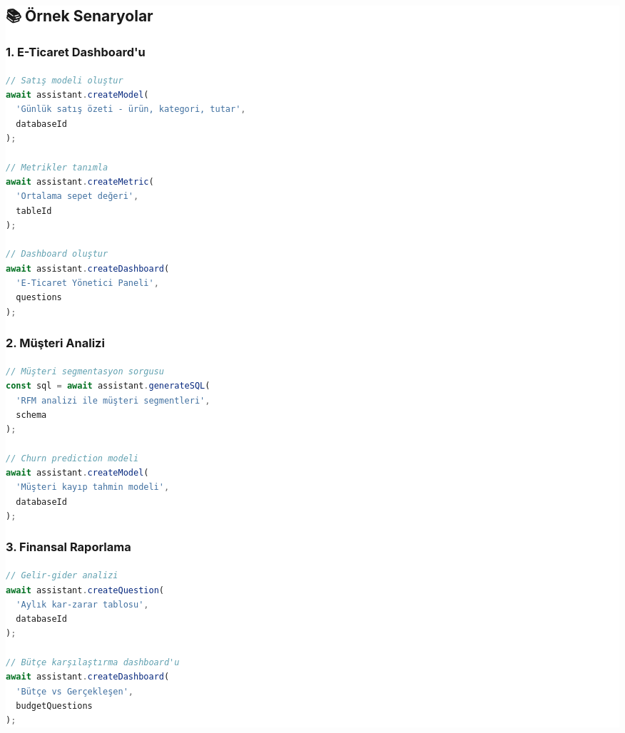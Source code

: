 ## 📚 Örnek Senaryolar

### 1. E-Ticaret Dashboard'u

```javascript
// Satış modeli oluştur
await assistant.createModel(
  'Günlük satış özeti - ürün, kategori, tutar',
  databaseId
);

// Metrikler tanımla
await assistant.createMetric(
  'Ortalama sepet değeri',
  tableId
);

// Dashboard oluştur
await assistant.createDashboard(
  'E-Ticaret Yönetici Paneli',
  questions
);
```

### 2. Müşteri Analizi

```javascript
// Müşteri segmentasyon sorgusu
const sql = await assistant.generateSQL(
  'RFM analizi ile müşteri segmentleri',
  schema
);

// Churn prediction modeli
await assistant.createModel(
  'Müşteri kayıp tahmin modeli',
  databaseId
);
```

### 3. Finansal Raporlama

```javascript
// Gelir-gider analizi
await assistant.createQuestion(
  'Aylık kar-zarar tablosu',
  databaseId
);

// Bütçe karşılaştırma dashboard'u
await assistant.createDashboard(
  'Bütçe vs Gerçekleşen',
  budgetQuestions
);
```
